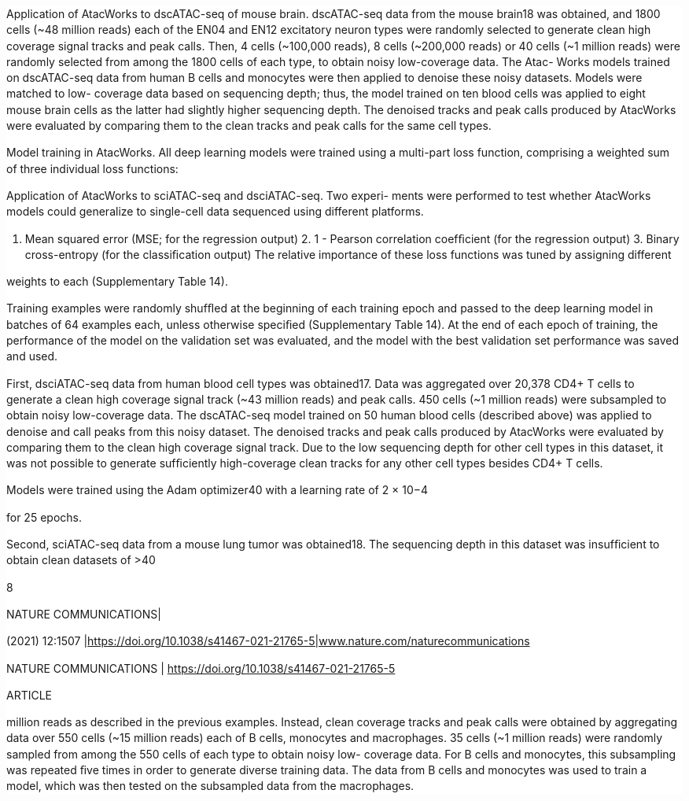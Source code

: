 Application of AtacWorks to dscATAC-seq of mouse brain. dscATAC-seq data from the mouse brain18 was obtained, and 1800 cells (~48 million reads) each of the EN04 and EN12 excitatory neuron types were randomly selected to generate clean high coverage signal tracks and peak calls. Then, 4 cells (~100,000 reads), 8 cells (~200,000 reads) or 40 cells (~1 million reads) were randomly selected from among the 1800 cells of each type, to obtain noisy low-coverage data. The Atac- Works models trained on dscATAC-seq data from human B cells and monocytes were then applied to denoise these noisy datasets. Models were matched to low- coverage data based on sequencing depth; thus, the model trained on ten blood cells was applied to eight mouse brain cells as the latter had slightly higher sequencing depth. The denoised tracks and peak calls produced by AtacWorks were evaluated by comparing them to the clean tracks and peak calls for the same cell types.

Model training in AtacWorks. All deep learning models were trained using a multi-part loss function, comprising a weighted sum of three individual loss functions:

Application of AtacWorks to sciATAC-seq and dsciATAC-seq. Two experi- ments were performed to test whether AtacWorks models could generalize to single-cell data sequenced using different platforms.

1. Mean squared error (MSE; for the regression output) 2. 1 - Pearson correlation coefﬁcient (for the regression output) 3. Binary cross-entropy (for the classiﬁcation output) The relative importance of these loss functions was tuned by assigning different

weights to each (Supplementary Table 14).

Training examples were randomly shufﬂed at the beginning of each training epoch and passed to the deep learning model in batches of 64 examples each, unless otherwise speciﬁed (Supplementary Table 14). At the end of each epoch of training, the performance of the model on the validation set was evaluated, and the model with the best validation set performance was saved and used.

First, dsciATAC-seq data from human blood cell types was obtained17. Data was aggregated over 20,378 CD4+ T cells to generate a clean high coverage signal track (~43 million reads) and peak calls. 450 cells (~1 million reads) were subsampled to obtain noisy low-coverage data. The dscATAC-seq model trained on 50 human blood cells (described above) was applied to denoise and call peaks from this noisy dataset. The denoised tracks and peak calls produced by AtacWorks were evaluated by comparing them to the clean high coverage signal track. Due to the low sequencing depth for other cell types in this dataset, it was not possible to generate sufﬁciently high-coverage clean tracks for any other cell types besides CD4+ T cells.

Models were trained using the Adam optimizer40 with a learning rate of 2 × 10−4

for 25 epochs.

Second, sciATAC-seq data from a mouse lung tumor was obtained18. The sequencing depth in this dataset was insufﬁcient to obtain clean datasets of >40

8

NATURE COMMUNICATIONS|

(2021) 12:1507 |https://doi.org/10.1038/s41467-021-21765-5|www.nature.com/naturecommunications

NATURE COMMUNICATIONS | https://doi.org/10.1038/s41467-021-21765-5

ARTICLE

million reads as described in the previous examples. Instead, clean coverage tracks and peak calls were obtained by aggregating data over 550 cells (~15 million reads) each of B cells, monocytes and macrophages. 35 cells (~1 million reads) were randomly sampled from among the 550 cells of each type to obtain noisy low- coverage data. For B cells and monocytes, this subsampling was repeated ﬁve times in order to generate diverse training data. The data from B cells and monocytes was used to train a model, which was then tested on the subsampled data from the macrophages.

